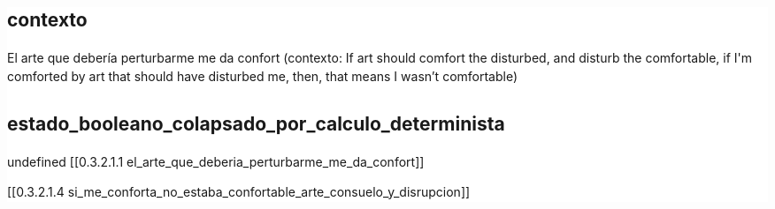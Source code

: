 ## contexto

El arte que debería perturbarme me da confort (contexto: If art should comfort the disturbed, and disturb the comfortable, if I'm comforted by art that should have disturbed me, then, that means I wasn’t comfortable)

## estado_booleano_colapsado_por_calculo_determinista

undefined
[[0.3.2.1.1 el_arte_que_deberia_perturbarme_me_da_confort]]

[[0.3.2.1.4 si_me_conforta_no_estaba_confortable_arte_consuelo_y_disrupcion]]
